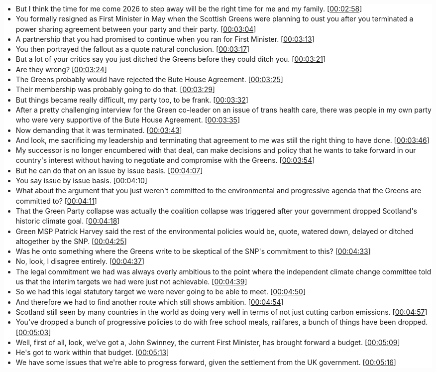*  But I think the time for me come 2026 to step away will be the right time for me and my family. [[00:02:58](https://www.youtube.com/watch?v=PiAWARZSjlM&t=178.24s)]
*  You formally resigned as First Minister in May when the Scottish Greens were planning to oust you after you terminated a power sharing agreement between your party and their party. [[00:03:04](https://www.youtube.com/watch?v=PiAWARZSjlM&t=184.16000000000003s)]
*  A partnership that you had promised to continue when you ran for First Minister. [[00:03:13](https://www.youtube.com/watch?v=PiAWARZSjlM&t=193.68s)]
*  You then portrayed the fallout as a quote natural conclusion. [[00:03:17](https://www.youtube.com/watch?v=PiAWARZSjlM&t=197.51999999999998s)]
*  But a lot of your critics say you just ditched the Greens before they could ditch you. [[00:03:21](https://www.youtube.com/watch?v=PiAWARZSjlM&t=201.04s)]
*  Are they wrong? [[00:03:24](https://www.youtube.com/watch?v=PiAWARZSjlM&t=204.88s)]
*  The Greens probably would have rejected the Bute House Agreement. [[00:03:25](https://www.youtube.com/watch?v=PiAWARZSjlM&t=205.92s)]
*  Their membership was probably going to do that. [[00:03:29](https://www.youtube.com/watch?v=PiAWARZSjlM&t=209.2s)]
*  But things became really difficult, my party too, to be frank. [[00:03:32](https://www.youtube.com/watch?v=PiAWARZSjlM&t=212.0s)]
*  After a pretty challenging interview for the Green co-leader on an issue of trans health care, there was people in my own party who were very supportive of the Bute House Agreement. [[00:03:35](https://www.youtube.com/watch?v=PiAWARZSjlM&t=215.2s)]
*  Now demanding that it was terminated. [[00:03:43](https://www.youtube.com/watch?v=PiAWARZSjlM&t=223.44000000000003s)]
*  And look, me sacrificing my leadership and terminating that agreement to me was still the right thing to have done. [[00:03:46](https://www.youtube.com/watch?v=PiAWARZSjlM&t=226.48000000000002s)]
*  My successor is no longer encumbered with that deal, can make decisions and policy that he wants to take forward in our country's interest without having to negotiate and compromise with the Greens. [[00:03:54](https://www.youtube.com/watch?v=PiAWARZSjlM&t=234.8s)]
*  But he can do that on an issue by issue basis. [[00:04:07](https://www.youtube.com/watch?v=PiAWARZSjlM&t=247.92000000000002s)]
*  You say issue by issue basis. [[00:04:10](https://www.youtube.com/watch?v=PiAWARZSjlM&t=250.08s)]
*  What about the argument that you just weren't committed to the environmental and progressive agenda that the Greens are committed to? [[00:04:11](https://www.youtube.com/watch?v=PiAWARZSjlM&t=251.92s)]
*  That the Green Party collapse was actually the coalition collapse was triggered after your government dropped Scotland's historic climate goal. [[00:04:18](https://www.youtube.com/watch?v=PiAWARZSjlM&t=258.8s)]
*  Green MSP Patrick Harvey said the rest of the environmental policies would be, quote, watered down, delayed or ditched altogether by the SNP. [[00:04:25](https://www.youtube.com/watch?v=PiAWARZSjlM&t=265.36s)]
*  Was he onto something where the Greens write to be skeptical of the SNP's commitment to this? [[00:04:33](https://www.youtube.com/watch?v=PiAWARZSjlM&t=273.6s)]
*  No, look, I disagree entirely. [[00:04:37](https://www.youtube.com/watch?v=PiAWARZSjlM&t=277.68s)]
*  The legal commitment we had was always overly ambitious to the point where the independent climate change committee told us that the interim targets we had were just not achievable. [[00:04:39](https://www.youtube.com/watch?v=PiAWARZSjlM&t=279.2s)]
*  So we had this legal statutory target we were never going to be able to meet. [[00:04:50](https://www.youtube.com/watch?v=PiAWARZSjlM&t=290.08s)]
*  And therefore we had to find another route which still shows ambition. [[00:04:54](https://www.youtube.com/watch?v=PiAWARZSjlM&t=294.48s)]
*  Scotland still seen by many countries in the world as doing very well in terms of not just cutting carbon emissions. [[00:04:57](https://www.youtube.com/watch?v=PiAWARZSjlM&t=297.44s)]
*  You've dropped a bunch of progressive policies to do with free school meals, railfares, a bunch of things have been dropped. [[00:05:03](https://www.youtube.com/watch?v=PiAWARZSjlM&t=303.28000000000003s)]
*  Well, first of all, look, we've got a, John Swinney, the current First Minister, has brought forward a budget. [[00:05:09](https://www.youtube.com/watch?v=PiAWARZSjlM&t=309.2s)]
*  He's got to work within that budget. [[00:05:13](https://www.youtube.com/watch?v=PiAWARZSjlM&t=313.84000000000003s)]
*  We have some issues that we're able to progress forward, given the settlement from the UK government. [[00:05:16](https://www.youtube.com/watch?v=PiAWARZSjlM&t=316.0s)]